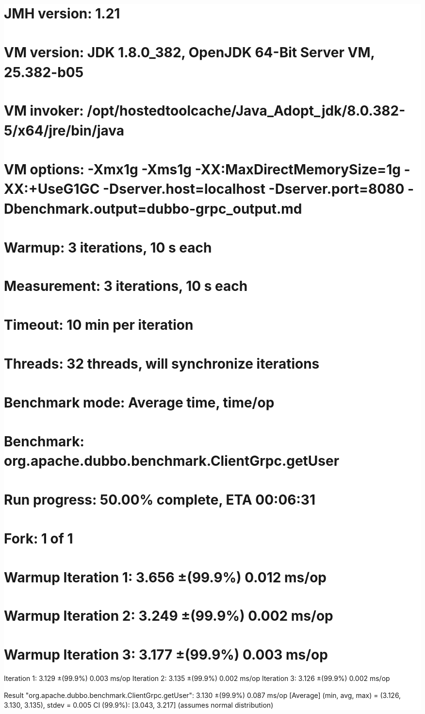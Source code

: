
# JMH version: 1.21
# VM version: JDK 1.8.0_382, OpenJDK 64-Bit Server VM, 25.382-b05
# VM invoker: /opt/hostedtoolcache/Java_Adopt_jdk/8.0.382-5/x64/jre/bin/java
# VM options: -Xmx1g -Xms1g -XX:MaxDirectMemorySize=1g -XX:+UseG1GC -Dserver.host=localhost -Dserver.port=8080 -Dbenchmark.output=dubbo-grpc_output.md
# Warmup: 3 iterations, 10 s each
# Measurement: 3 iterations, 10 s each
# Timeout: 10 min per iteration
# Threads: 32 threads, will synchronize iterations
# Benchmark mode: Average time, time/op
# Benchmark: org.apache.dubbo.benchmark.ClientGrpc.getUser

# Run progress: 50.00% complete, ETA 00:06:31
# Fork: 1 of 1
# Warmup Iteration   1: 3.656 ±(99.9%) 0.012 ms/op
# Warmup Iteration   2: 3.249 ±(99.9%) 0.002 ms/op
# Warmup Iteration   3: 3.177 ±(99.9%) 0.003 ms/op
Iteration   1: 3.129 ±(99.9%) 0.003 ms/op
Iteration   2: 3.135 ±(99.9%) 0.002 ms/op
Iteration   3: 3.126 ±(99.9%) 0.002 ms/op


Result "org.apache.dubbo.benchmark.ClientGrpc.getUser":
  3.130 ±(99.9%) 0.087 ms/op [Average]
  (min, avg, max) = (3.126, 3.130, 3.135), stdev = 0.005
  CI (99.9%): [3.043, 3.217] (assumes normal distribution)
